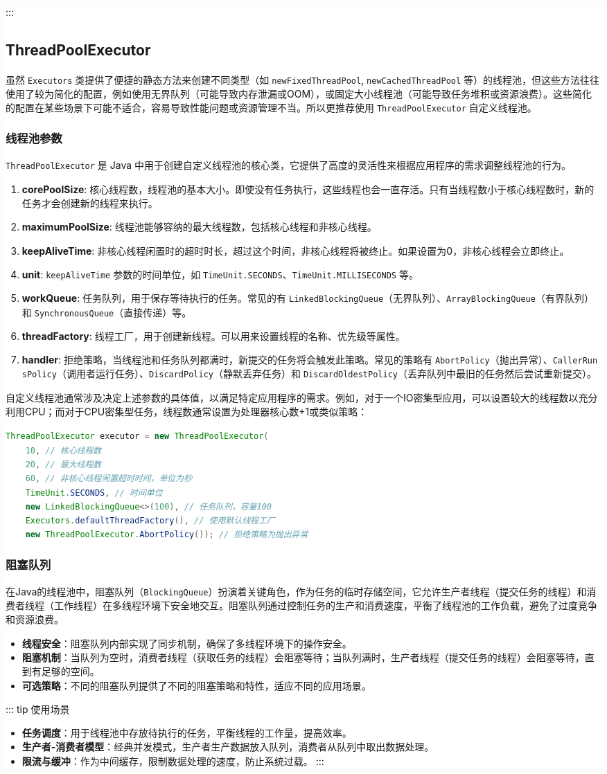 :::




## ThreadPoolExecutor

虽然 `Executors` 类提供了便捷的静态方法来创建不同类型（如 `newFixedThreadPool`, `newCachedThreadPool` 等）的线程池，但这些方法往往使用了较为简化的配置，例如使用无界队列（可能导致内存泄漏或OOM），或固定大小线程池（可能导致任务堆积或资源浪费）。这些简化的配置在某些场景下可能不适合，容易导致性能问题或资源管理不当。所以更推荐使用 `ThreadPoolExecutor` 自定义线程池。

### 线程池参数

`ThreadPoolExecutor` 是 Java 中用于创建自定义线程池的核心类，它提供了高度的灵活性来根据应用程序的需求调整线程池的行为。

1. **corePoolSize**: 核心线程数，线程池的基本大小。即使没有任务执行，这些线程也会一直存活。只有当线程数小于核心线程数时，新的任务才会创建新的线程来执行。

2. **maximumPoolSize**: 线程池能够容纳的最大线程数，包括核心线程和非核心线程。

3. **keepAliveTime**: 非核心线程闲置时的超时时长，超过这个时间，非核心线程将被终止。如果设置为0，非核心线程会立即终止。

4. **unit**: `keepAliveTime` 参数的时间单位，如 `TimeUnit.SECONDS`、`TimeUnit.MILLISECONDS` 等。

5. **workQueue**: 任务队列，用于保存等待执行的任务。常见的有 `LinkedBlockingQueue`（无界队列）、`ArrayBlockingQueue`（有界队列）和 `SynchronousQueue`（直接传递）等。

6. **threadFactory**: 线程工厂，用于创建新线程。可以用来设置线程的名称、优先级等属性。

7. **handler**: 拒绝策略，当线程池和任务队列都满时，新提交的任务将会触发此策略。常见的策略有 `AbortPolicy`（抛出异常）、`CallerRunsPolicy`（调用者运行任务）、`DiscardPolicy`（静默丢弃任务）和 `DiscardOldestPolicy`（丢弃队列中最旧的任务然后尝试重新提交）。


自定义线程池通常涉及决定上述参数的具体值，以满足特定应用程序的需求。例如，对于一个IO密集型应用，可以设置较大的线程数以充分利用CPU；而对于CPU密集型任务，线程数通常设置为处理器核心数+1或类似策略：

```java
ThreadPoolExecutor executor = new ThreadPoolExecutor(
    10, // 核心线程数
    20, // 最大线程数
    60, // 非核心线程闲置超时时间，单位为秒
    TimeUnit.SECONDS, // 时间单位
    new LinkedBlockingQueue<>(100), // 任务队列，容量100
    Executors.defaultThreadFactory(), // 使用默认线程工厂
    new ThreadPoolExecutor.AbortPolicy()); // 拒绝策略为抛出异常
```


### 阻塞队列

在Java的线程池中，阻塞队列（`BlockingQueue`）扮演着关键角色，作为任务的临时存储空间，它允许生产者线程（提交任务的线程）和消费者线程（工作线程）在多线程环境下安全地交互。阻塞队列通过控制任务的生产和消费速度，平衡了线程池的工作负载，避免了过度竞争和资源浪费。

- **线程安全**：阻塞队列内部实现了同步机制，确保了多线程环境下的操作安全。
- **阻塞机制**：当队列为空时，消费者线程（获取任务的线程）会阻塞等待；当队列满时，生产者线程（提交任务的线程）会阻塞等待，直到有足够的空间。
- **可选策略**：不同的阻塞队列提供了不同的阻塞策略和特性，适应不同的应用场景。

::: tip 使用场景
- **任务调度**：用于线程池中存放待执行的任务，平衡线程的工作量，提高效率。
- **生产者-消费者模型**：经典并发模式，生产者生产数据放入队列，消费者从队列中取出数据处理。
- **限流与缓冲**：作为中间缓存，限制数据处理的速度，防止系统过载。
:::
